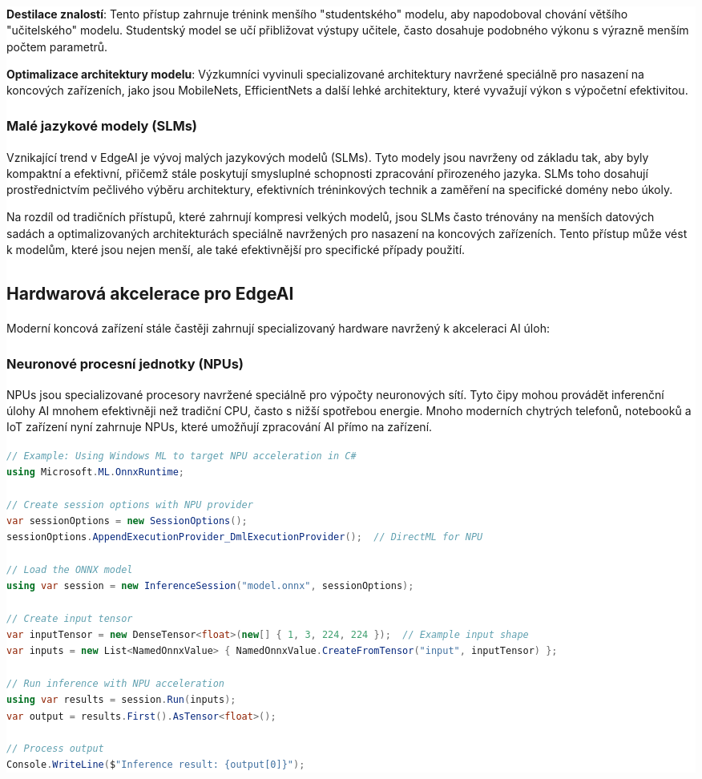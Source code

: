 **Destilace znalostí**: Tento přístup zahrnuje trénink menšího "studentského" modelu, aby napodoboval chování většího "učitelského" modelu. Studentský model se učí přibližovat výstupy učitele, často dosahuje podobného výkonu s výrazně menším počtem parametrů.

**Optimalizace architektury modelu**: Výzkumníci vyvinuli specializované architektury navržené speciálně pro nasazení na koncových zařízeních, jako jsou MobileNets, EfficientNets a další lehké architektury, které vyvažují výkon s výpočetní efektivitou.

### Malé jazykové modely (SLMs)

Vznikající trend v EdgeAI je vývoj malých jazykových modelů (SLMs). Tyto modely jsou navrženy od základu tak, aby byly kompaktní a efektivní, přičemž stále poskytují smysluplné schopnosti zpracování přirozeného jazyka. SLMs toho dosahují prostřednictvím pečlivého výběru architektury, efektivních tréninkových technik a zaměření na specifické domény nebo úkoly.

Na rozdíl od tradičních přístupů, které zahrnují kompresi velkých modelů, jsou SLMs často trénovány na menších datových sadách a optimalizovaných architekturách speciálně navržených pro nasazení na koncových zařízeních. Tento přístup může vést k modelům, které jsou nejen menší, ale také efektivnější pro specifické případy použití.

## Hardwarová akcelerace pro EdgeAI

Moderní koncová zařízení stále častěji zahrnují specializovaný hardware navržený k akceleraci AI úloh:

### Neuronové procesní jednotky (NPUs)

NPUs jsou specializované procesory navržené speciálně pro výpočty neuronových sítí. Tyto čipy mohou provádět inferenční úlohy AI mnohem efektivněji než tradiční CPU, často s nižší spotřebou energie. Mnoho moderních chytrých telefonů, notebooků a IoT zařízení nyní zahrnuje NPUs, které umožňují zpracování AI přímo na zařízení.

```csharp
// Example: Using Windows ML to target NPU acceleration in C#
using Microsoft.ML.OnnxRuntime;

// Create session options with NPU provider
var sessionOptions = new SessionOptions();
sessionOptions.AppendExecutionProvider_DmlExecutionProvider();  // DirectML for NPU

// Load the ONNX model
using var session = new InferenceSession("model.onnx", sessionOptions);

// Create input tensor
var inputTensor = new DenseTensor<float>(new[] { 1, 3, 224, 224 });  // Example input shape
var inputs = new List<NamedOnnxValue> { NamedOnnxValue.CreateFromTensor("input", inputTensor) };

// Run inference with NPU acceleration
using var results = session.Run(inputs);
var output = results.First().AsTensor<float>();

// Process output
Console.WriteLine($"Inference result: {output[0]}");
```
